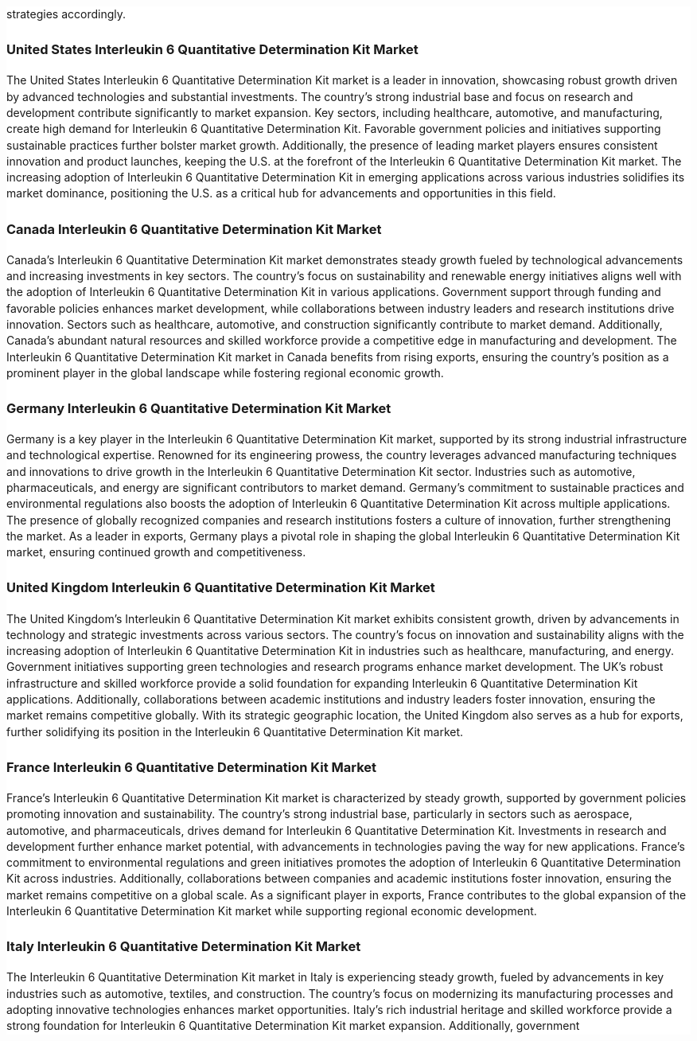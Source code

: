 strategies accordingly.</p><h3>United States Interleukin 6 Quantitative Determination Kit Market</h3><p>The United States Interleukin 6 Quantitative Determination Kit market is a leader in innovation, showcasing robust growth driven by advanced technologies and substantial investments. The country&rsquo;s strong industrial base and focus on research and development contribute significantly to market expansion. Key sectors, including healthcare, automotive, and manufacturing, create high demand for Interleukin 6 Quantitative Determination Kit. Favorable government policies and initiatives supporting sustainable practices further bolster market growth. Additionally, the presence of leading market players ensures consistent innovation and product launches, keeping the U.S. at the forefront of the Interleukin 6 Quantitative Determination Kit market. The increasing adoption of Interleukin 6 Quantitative Determination Kit in emerging applications across various industries solidifies its market dominance, positioning the U.S. as a critical hub for advancements and opportunities in this field.</p><h3>Canada Interleukin 6 Quantitative Determination Kit Market</h3><p>Canada&rsquo;s Interleukin 6 Quantitative Determination Kit market demonstrates steady growth fueled by technological advancements and increasing investments in key sectors. The country&rsquo;s focus on sustainability and renewable energy initiatives aligns well with the adoption of Interleukin 6 Quantitative Determination Kit in various applications. Government support through funding and favorable policies enhances market development, while collaborations between industry leaders and research institutions drive innovation. Sectors such as healthcare, automotive, and construction significantly contribute to market demand. Additionally, Canada&rsquo;s abundant natural resources and skilled workforce provide a competitive edge in manufacturing and development. The Interleukin 6 Quantitative Determination Kit market in Canada benefits from rising exports, ensuring the country&rsquo;s position as a prominent player in the global landscape while fostering regional economic growth.</p><h3>Germany Interleukin 6 Quantitative Determination Kit Market</h3><p>Germany is a key player in the Interleukin 6 Quantitative Determination Kit market, supported by its strong industrial infrastructure and technological expertise. Renowned for its engineering prowess, the country leverages advanced manufacturing techniques and innovations to drive growth in the Interleukin 6 Quantitative Determination Kit sector. Industries such as automotive, pharmaceuticals, and energy are significant contributors to market demand. Germany&rsquo;s commitment to sustainable practices and environmental regulations also boosts the adoption of Interleukin 6 Quantitative Determination Kit across multiple applications. The presence of globally recognized companies and research institutions fosters a culture of innovation, further strengthening the market. As a leader in exports, Germany plays a pivotal role in shaping the global Interleukin 6 Quantitative Determination Kit market, ensuring continued growth and competitiveness.</p><h3>United Kingdom Interleukin 6 Quantitative Determination Kit Market</h3><p>The United Kingdom&rsquo;s Interleukin 6 Quantitative Determination Kit market exhibits consistent growth, driven by advancements in technology and strategic investments across various sectors. The country&rsquo;s focus on innovation and sustainability aligns with the increasing adoption of Interleukin 6 Quantitative Determination Kit in industries such as healthcare, manufacturing, and energy. Government initiatives supporting green technologies and research programs enhance market development. The UK&rsquo;s robust infrastructure and skilled workforce provide a solid foundation for expanding Interleukin 6 Quantitative Determination Kit applications. Additionally, collaborations between academic institutions and industry leaders foster innovation, ensuring the market remains competitive globally. With its strategic geographic location, the United Kingdom also serves as a hub for exports, further solidifying its position in the Interleukin 6 Quantitative Determination Kit market.</p><h3>France Interleukin 6 Quantitative Determination Kit Market</h3><p>France&rsquo;s Interleukin 6 Quantitative Determination Kit market is characterized by steady growth, supported by government policies promoting innovation and sustainability. The country&rsquo;s strong industrial base, particularly in sectors such as aerospace, automotive, and pharmaceuticals, drives demand for Interleukin 6 Quantitative Determination Kit. Investments in research and development further enhance market potential, with advancements in technologies paving the way for new applications. France&rsquo;s commitment to environmental regulations and green initiatives promotes the adoption of Interleukin 6 Quantitative Determination Kit across industries. Additionally, collaborations between companies and academic institutions foster innovation, ensuring the market remains competitive on a global scale. As a significant player in exports, France contributes to the global expansion of the Interleukin 6 Quantitative Determination Kit market while supporting regional economic development.</p><h3>Italy Interleukin 6 Quantitative Determination Kit Market</h3><p>The Interleukin 6 Quantitative Determination Kit market in Italy is experiencing steady growth, fueled by advancements in key industries such as automotive, textiles, and construction. The country&rsquo;s focus on modernizing its manufacturing processes and adopting innovative technologies enhances market opportunities. Italy&rsquo;s rich industrial heritage and skilled workforce provide a strong foundation for Interleukin 6 Quantitative Determination Kit market expansion. Additionally, government